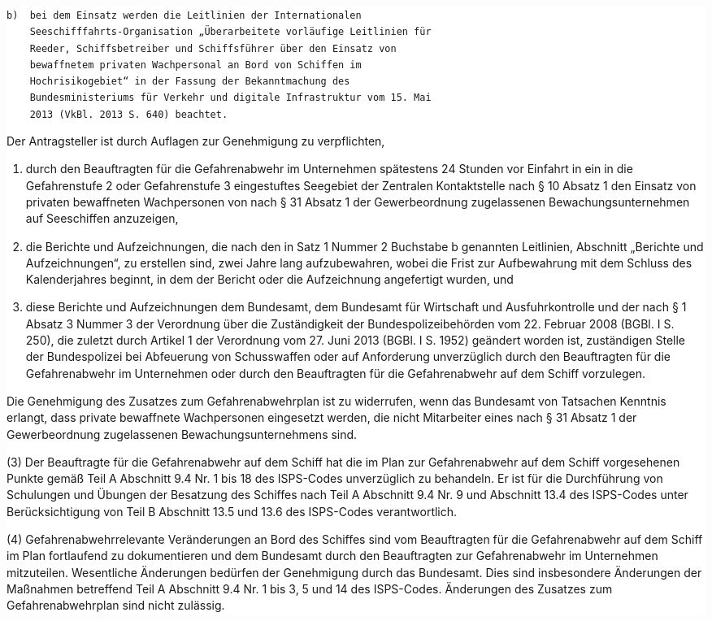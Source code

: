 
    b)  bei dem Einsatz werden die Leitlinien der Internationalen
        Seeschifffahrts-Organisation „Überarbeitete vorläufige Leitlinien für
        Reeder, Schiffsbetreiber und Schiffsführer über den Einsatz von
        bewaffnetem privaten Wachpersonal an Bord von Schiffen im
        Hochrisikogebiet“ in der Fassung der Bekanntmachung des
        Bundesministeriums für Verkehr und digitale Infrastruktur vom 15. Mai
        2013 (VkBl. 2013 S. 640) beachtet.






Der Antragsteller ist durch Auflagen zur Genehmigung zu verpflichten,

1.  durch den Beauftragten für die Gefahrenabwehr im Unternehmen
    spätestens 24 Stunden vor Einfahrt in ein in die Gefahrenstufe 2 oder
    Gefahrenstufe 3 eingestuftes Seegebiet der Zentralen Kontaktstelle
    nach § 10 Absatz 1 den Einsatz von privaten bewaffneten Wachpersonen
    von nach § 31 Absatz 1 der Gewerbeordnung zugelassenen
    Bewachungsunternehmen auf Seeschiffen anzuzeigen,


2.  die Berichte und Aufzeichnungen, die nach den in Satz 1 Nummer 2
    Buchstabe b genannten Leitlinien, Abschnitt „Berichte und
    Aufzeichnungen“, zu erstellen sind, zwei Jahre lang aufzubewahren,
    wobei die Frist zur Aufbewahrung mit dem Schluss des Kalenderjahres
    beginnt, in dem der Bericht oder die Aufzeichnung angefertigt wurden,
    und


3.  diese Berichte und Aufzeichnungen dem Bundesamt, dem Bundesamt für
    Wirtschaft und Ausfuhrkontrolle und der nach § 1 Absatz 3 Nummer 3 der
    Verordnung über die Zuständigkeit der Bundespolizeibehörden vom 22.
    Februar 2008 (BGBl. I S. 250), die zuletzt durch Artikel 1 der
    Verordnung vom 27. Juni 2013 (BGBl. I S. 1952) geändert worden ist,
    zuständigen Stelle der Bundespolizei bei Abfeuerung von Schusswaffen
    oder auf Anforderung unverzüglich durch den Beauftragten für die
    Gefahrenabwehr im Unternehmen oder durch den Beauftragten für die
    Gefahrenabwehr auf dem Schiff vorzulegen.



Die Genehmigung des Zusatzes zum Gefahrenabwehrplan ist zu widerrufen,
wenn das Bundesamt von Tatsachen Kenntnis erlangt, dass private
bewaffnete Wachpersonen eingesetzt werden, die nicht Mitarbeiter eines
nach § 31 Absatz 1 der Gewerbeordnung zugelassenen
Bewachungsunternehmens sind.

(3) Der Beauftragte für die Gefahrenabwehr auf dem Schiff hat die im
Plan zur Gefahrenabwehr auf dem Schiff vorgesehenen Punkte gemäß Teil
A Abschnitt 9.4 Nr. 1 bis 18 des ISPS-Codes unverzüglich zu behandeln.
Er ist für die Durchführung von Schulungen und Übungen der Besatzung
des Schiffes nach Teil A Abschnitt 9.4 Nr. 9 und Abschnitt 13.4 des
ISPS-Codes unter Berücksichtigung von Teil B Abschnitt 13.5 und 13.6
des ISPS-Codes verantwortlich.

(4) Gefahrenabwehrrelevante Veränderungen an Bord des Schiffes sind
vom Beauftragten für die Gefahrenabwehr auf dem Schiff im Plan
fortlaufend zu dokumentieren und dem Bundesamt durch den Beauftragten
zur Gefahrenabwehr im Unternehmen mitzuteilen. Wesentliche Änderungen
bedürfen der Genehmigung durch das Bundesamt. Dies sind insbesondere
Änderungen der Maßnahmen betreffend Teil A Abschnitt 9.4 Nr. 1 bis 3,
5 und 14 des ISPS-Codes. Änderungen des Zusatzes zum
Gefahrenabwehrplan sind nicht zulässig.
